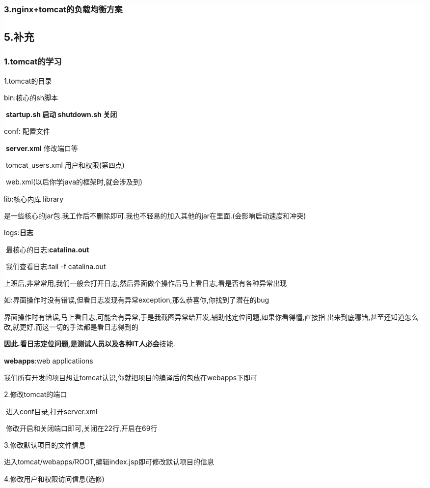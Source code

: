 ### 3.nginx+tomcat的负载均衡方案





## 5.补充

### 1.tomcat的学习

1.tomcat的目录

bin:核心的sh脚本

​	**startup.sh 启动	shutdown.sh 关闭**

conf: 配置文件

​	**server.xml** 修改端口等

​	tomcat_users.xml 用户和权限(第四点)

​	web.xml(以后你学java的框架时,就会涉及到)

lib:核心内库 library

​	是一些核心的jar包.我工作后不删除即可.我也不轻易的加入其他的jar在里面.(会影响启动速度和冲突)

logs:**日志**

​	最核心的日志:**catalina.out**

​	我们查看日志:tail -f catalina.out

​	上班后,非常常用,我们一般会打开日志,然后界面做个操作后马上看日志,看是否有各种异常出现

​		如:界面操作时没有错误,但看日志发现有异常exception,那么恭喜你,你找到了潜在的bug

​		     界面操作时有错误,马上看日志,可能会有异常,于是我截图异常给开发,辅助他定位问题,如果你看得懂,直接指			 出来到底哪错,甚至还知道怎么改,就更好.而这一切的手法都是看日志得到的

​	  **因此.看日志定位问题,是测试人员以及各种IT人必会**技能.

**webapps**:web applicatiions

​	我们所有开发的项目想让tomcat认识,你就把项目的编译后的包放在webapps下即可



2.修改tomcat的端口

​	进入conf目录,打开server.xml

​	修改开启和关闭端口即可,关闭在22行,开启在69行



3.修改默认项目的文件信息

进入tomcat/webapps/ROOT,编辑index.jsp即可修改默认项目的信息



4.修改用户和权限访问信息(选修)

















